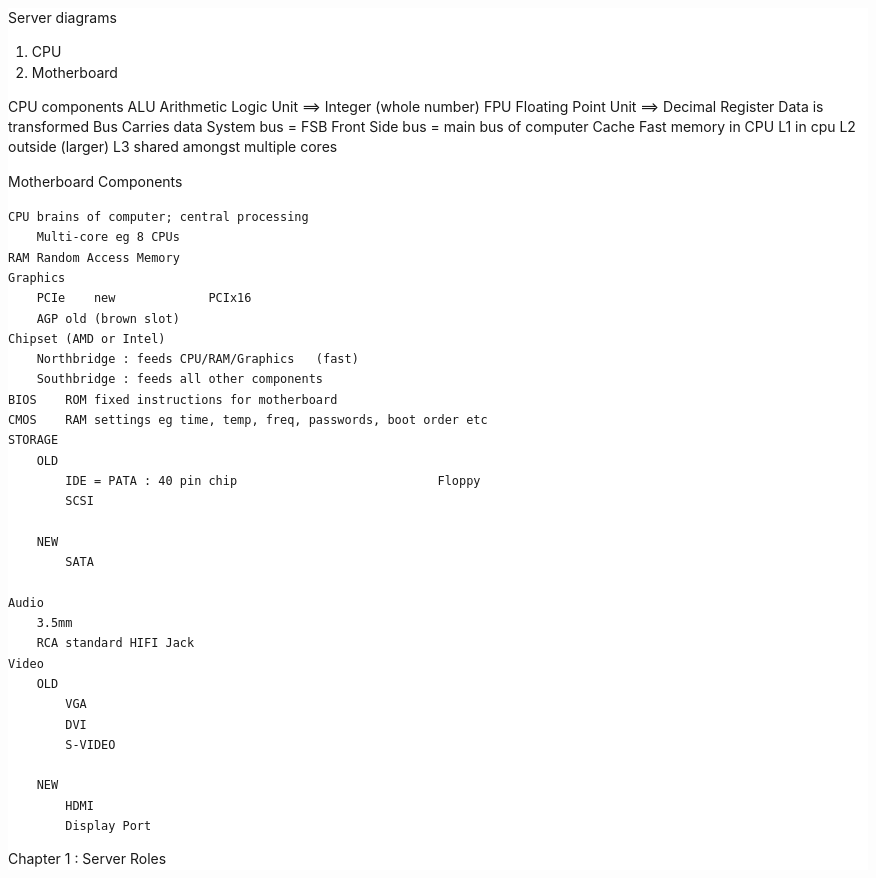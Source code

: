 Server diagrams
1) CPU
2) Motherboard

CPU components
ALU	Arithmetic Logic Unit	==> Integer (whole number)
FPU	Floating Point Unit	==> Decimal
Register Data is transformed
Bus	Carries data
System bus = FSB Front Side bus = main bus of computer
Cache	Fast memory in CPU
L1 in cpu
L2 outside (larger)
L3 shared amongst multiple cores

Motherboard Components

```
CPU	brains of computer; central processing
	Multi-core eg 8 CPUs
RAM	Random Access Memory
Graphics
	PCIe	new 			PCIx16
	AGP	old (brown slot)
Chipset (AMD or Intel)
	Northbridge : feeds CPU/RAM/Graphics   (fast)
	Southbridge : feeds all other components
BIOS	ROM fixed instructions for motherboard
CMOS	RAM settings eg time, temp, freq, passwords, boot order etc
STORAGE
	OLD
		IDE = PATA : 40 pin chip 							Floppy
		SCSI

	NEW			
		SATA

Audio
	3.5mm
	RCA	standard HIFI Jack
Video
	OLD
		VGA
		DVI
		S-VIDEO

	NEW
		HDMI			
		Display Port

```

Chapter 1 : Server Roles
